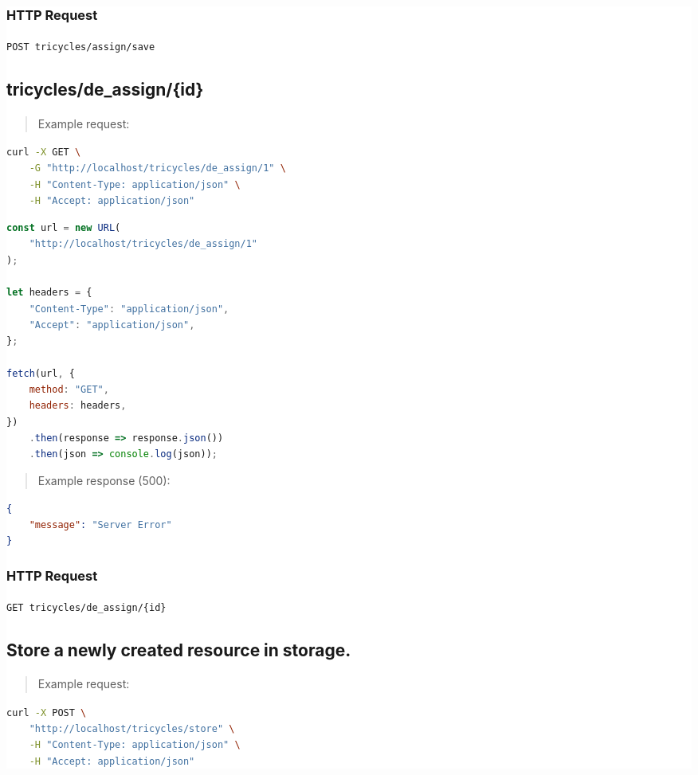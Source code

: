 

### HTTP Request
`POST tricycles/assign/save`





## tricycles/de_assign/{id}
> Example request:

```bash
curl -X GET \
    -G "http://localhost/tricycles/de_assign/1" \
    -H "Content-Type: application/json" \
    -H "Accept: application/json"
```

```javascript
const url = new URL(
    "http://localhost/tricycles/de_assign/1"
);

let headers = {
    "Content-Type": "application/json",
    "Accept": "application/json",
};

fetch(url, {
    method: "GET",
    headers: headers,
})
    .then(response => response.json())
    .then(json => console.log(json));
```


> Example response (500):

```json
{
    "message": "Server Error"
}
```

### HTTP Request
`GET tricycles/de_assign/{id}`





## Store a newly created resource in storage.

> Example request:

```bash
curl -X POST \
    "http://localhost/tricycles/store" \
    -H "Content-Type: application/json" \
    -H "Accept: application/json"
```

